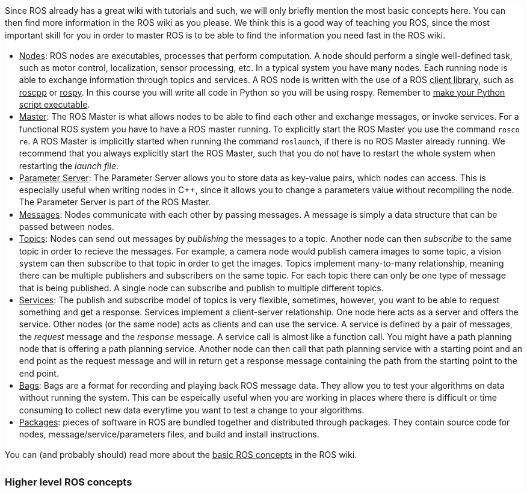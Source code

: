 Since ROS already has a great wiki with tutorials and such, we will only briefly mention the most basic concepts here. You can then find more information in the ROS wiki as you please. We think this is a good way of teaching you ROS, since the most important skill for you in order to master ROS is to be able to find the information you need fast in the ROS wiki.

* [Nodes](http://wiki.ros.org/Nodes): ROS nodes are executables, processes that perform computation. A node should perform a single well-defined task, such as motor control, localization, sensor processing, etc. In a typical system you have many nodes. Each running node is able to exchange information through topics and services. A ROS node is written with the use of a ROS [client library](http://wiki.ros.org/Client%20Libraries), such as [roscpp](http://wiki.ros.org/roscpp) or [rospy](http://wiki.ros.org/rospy). In this course you will write all code in Python so you will be using rospy. Remember to [make your Python script executable](https://superuser.com/a/828740).
* [Master](http://wiki.ros.org/Master): The ROS Master is what allows nodes to be able to find each other and exchange messages, or invoke services. For a functional ROS system you have to have a ROS master running. To explicitly start the ROS Master you use the command ```roscore```. A ROS Master is implicitly started when running the command ```roslaunch```, if there is no ROS Master already running. We recommend that you always explicitly start the ROS Master, such that you do not have to restart the whole system when restarting the _launch file_.
* [Parameter Server](http://wiki.ros.org/Parameter%20Server): The Parameter Server allows you to store data as key-value pairs, which nodes can access. This is especially useful when writing nodes in C++, since it allows you to change a parameters value without recompiling the node. The Parameter Server is part of the ROS Master.
* [Messages](http://wiki.ros.org/Messages): Nodes communicate with each other by passing messages. A message is simply a data structure that can be passed between nodes.
* [Topics](http://wiki.ros.org/Topics): Nodes can send out messages by _publishing_ the messages to a topic. Another node can then _subscribe_ to the same topic in order to recieve the messages. For example, a camera node would publish camera images to some topic, a vision system can then subscribe to that topic in order to get the images. Topics implement many-to-many relationship, meaning there can be multiple publishers and subscribers on the same topic. For each topic there can only be one type of message that is being published. A single node can subscribe and publish to multiple different topics.
* [Services](http://wiki.ros.org/Services): The publish and subscribe model of topics is very flexible, sometimes, however, you want to be able to request something and get a response. Services implement a client-server relationship. One node here acts as a server and offers the service. Other nodes (or the same node) acts as clients and can use the service. A service is defined by a pair of messages, the _request_ message and the _response_ message. A service call is almost like a function call. You might have a path planning node that is offering a path planning service. Another node can then call that path planning service with a starting point and an end point as the request message and will in return get a response message containing the path from the starting point to the end point.
* [Bags](http://wiki.ros.org/Bags): Bags are a format for recording and playing back ROS message data. They allow you to test your algorithms on data without running the system. This can be espeically useful when you are working in places where there is difficult or time consuming to collect new data everytime you want to test a change to your algorithms.
* [Packages](http://wiki.ros.org/Packages): pieces of software in ROS are bundled together and distributed through packages. They contain source code for nodes, message/service/parameters files, and build and install instructions.

You can (and probably should) read more about the [basic ROS concepts](http://wiki.ros.org/ROS/Concepts) in the ROS wiki.

### Higher level ROS concepts
